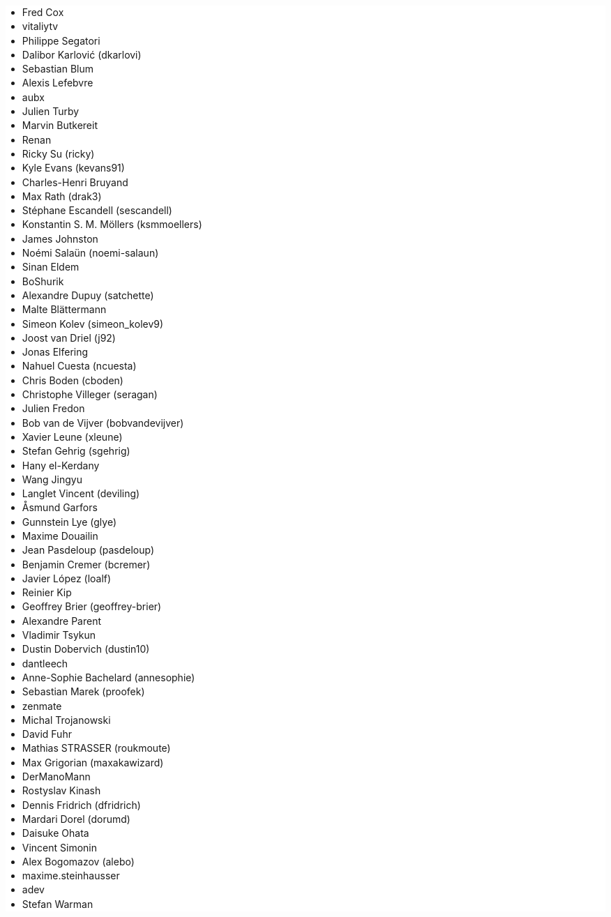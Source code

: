  - Fred Cox
 - vitaliytv
 - Philippe Segatori
 - Dalibor Karlović (dkarlovi)
 - Sebastian Blum
 - Alexis Lefebvre
 - aubx
 - Julien Turby
 - Marvin Butkereit
 - Renan
 - Ricky Su (ricky)
 - Kyle Evans (kevans91)
 - Charles-Henri Bruyand
 - Max Rath (drak3)
 - Stéphane Escandell (sescandell)
 - Konstantin S. M. Möllers (ksmmoellers)
 - James Johnston
 - Noémi Salaün (noemi-salaun)
 - Sinan Eldem
 - BoShurik
 - Alexandre Dupuy (satchette)
 - Malte Blättermann
 - Simeon Kolev (simeon_kolev9)
 - Joost van Driel (j92)
 - Jonas Elfering
 - Nahuel Cuesta (ncuesta)
 - Chris Boden (cboden)
 - Christophe Villeger (seragan)
 - Julien Fredon
 - Bob van de Vijver (bobvandevijver)
 - Xavier Leune (xleune)
 - Stefan Gehrig (sgehrig)
 - Hany el-Kerdany
 - Wang Jingyu
 - Langlet Vincent (deviling)
 - Åsmund Garfors
 - Gunnstein Lye (glye)
 - Maxime Douailin
 - Jean Pasdeloup (pasdeloup)
 - Benjamin Cremer (bcremer)
 - Javier López (loalf)
 - Reinier Kip
 - Geoffrey Brier (geoffrey-brier)
 - Alexandre Parent
 - Vladimir Tsykun
 - Dustin Dobervich (dustin10)
 - dantleech
 - Anne-Sophie Bachelard (annesophie)
 - Sebastian Marek (proofek)
 - zenmate
 - Michal Trojanowski
 - David Fuhr
 - Mathias STRASSER (roukmoute)
 - Max Grigorian (maxakawizard)
 - DerManoMann
 - Rostyslav Kinash
 - Dennis Fridrich (dfridrich)
 - Mardari Dorel (dorumd)
 - Daisuke Ohata
 - Vincent Simonin
 - Alex Bogomazov (alebo)
 - maxime.steinhausser
 - adev
 - Stefan Warman